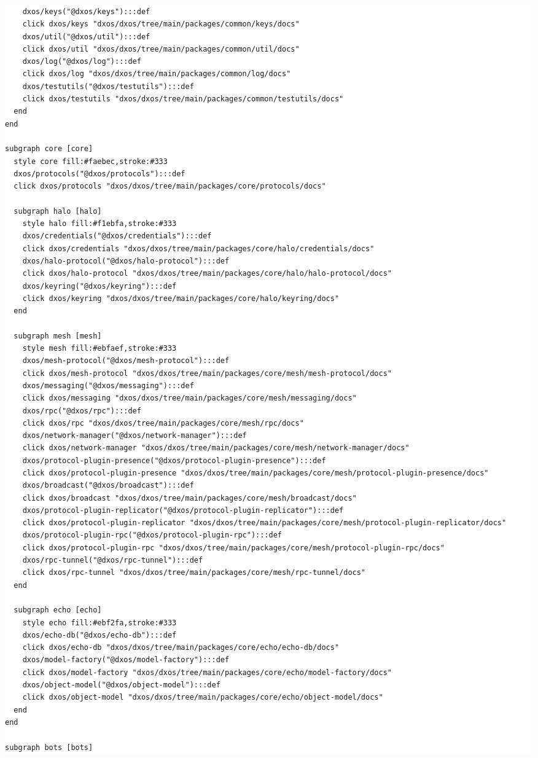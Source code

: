```mermaid
    dxos/keys("@dxos/keys"):::def
    click dxos/keys "dxos/dxos/tree/main/packages/common/keys/docs"
    dxos/util("@dxos/util"):::def
    click dxos/util "dxos/dxos/tree/main/packages/common/util/docs"
    dxos/log("@dxos/log"):::def
    click dxos/log "dxos/dxos/tree/main/packages/common/log/docs"
    dxos/testutils("@dxos/testutils"):::def
    click dxos/testutils "dxos/dxos/tree/main/packages/common/testutils/docs"
  end
end

subgraph core [core]
  style core fill:#faebec,stroke:#333
  dxos/protocols("@dxos/protocols"):::def
  click dxos/protocols "dxos/dxos/tree/main/packages/core/protocols/docs"

  subgraph halo [halo]
    style halo fill:#f1ebfa,stroke:#333
    dxos/credentials("@dxos/credentials"):::def
    click dxos/credentials "dxos/dxos/tree/main/packages/core/halo/credentials/docs"
    dxos/halo-protocol("@dxos/halo-protocol"):::def
    click dxos/halo-protocol "dxos/dxos/tree/main/packages/core/halo/halo-protocol/docs"
    dxos/keyring("@dxos/keyring"):::def
    click dxos/keyring "dxos/dxos/tree/main/packages/core/halo/keyring/docs"
  end

  subgraph mesh [mesh]
    style mesh fill:#ebfaef,stroke:#333
    dxos/mesh-protocol("@dxos/mesh-protocol"):::def
    click dxos/mesh-protocol "dxos/dxos/tree/main/packages/core/mesh/mesh-protocol/docs"
    dxos/messaging("@dxos/messaging"):::def
    click dxos/messaging "dxos/dxos/tree/main/packages/core/mesh/messaging/docs"
    dxos/rpc("@dxos/rpc"):::def
    click dxos/rpc "dxos/dxos/tree/main/packages/core/mesh/rpc/docs"
    dxos/network-manager("@dxos/network-manager"):::def
    click dxos/network-manager "dxos/dxos/tree/main/packages/core/mesh/network-manager/docs"
    dxos/protocol-plugin-presence("@dxos/protocol-plugin-presence"):::def
    click dxos/protocol-plugin-presence "dxos/dxos/tree/main/packages/core/mesh/protocol-plugin-presence/docs"
    dxos/broadcast("@dxos/broadcast"):::def
    click dxos/broadcast "dxos/dxos/tree/main/packages/core/mesh/broadcast/docs"
    dxos/protocol-plugin-replicator("@dxos/protocol-plugin-replicator"):::def
    click dxos/protocol-plugin-replicator "dxos/dxos/tree/main/packages/core/mesh/protocol-plugin-replicator/docs"
    dxos/protocol-plugin-rpc("@dxos/protocol-plugin-rpc"):::def
    click dxos/protocol-plugin-rpc "dxos/dxos/tree/main/packages/core/mesh/protocol-plugin-rpc/docs"
    dxos/rpc-tunnel("@dxos/rpc-tunnel"):::def
    click dxos/rpc-tunnel "dxos/dxos/tree/main/packages/core/mesh/rpc-tunnel/docs"
  end

  subgraph echo [echo]
    style echo fill:#ebf2fa,stroke:#333
    dxos/echo-db("@dxos/echo-db"):::def
    click dxos/echo-db "dxos/dxos/tree/main/packages/core/echo/echo-db/docs"
    dxos/model-factory("@dxos/model-factory"):::def
    click dxos/model-factory "dxos/dxos/tree/main/packages/core/echo/model-factory/docs"
    dxos/object-model("@dxos/object-model"):::def
    click dxos/object-model "dxos/dxos/tree/main/packages/core/echo/object-model/docs"
  end
end

subgraph bots [bots]
```